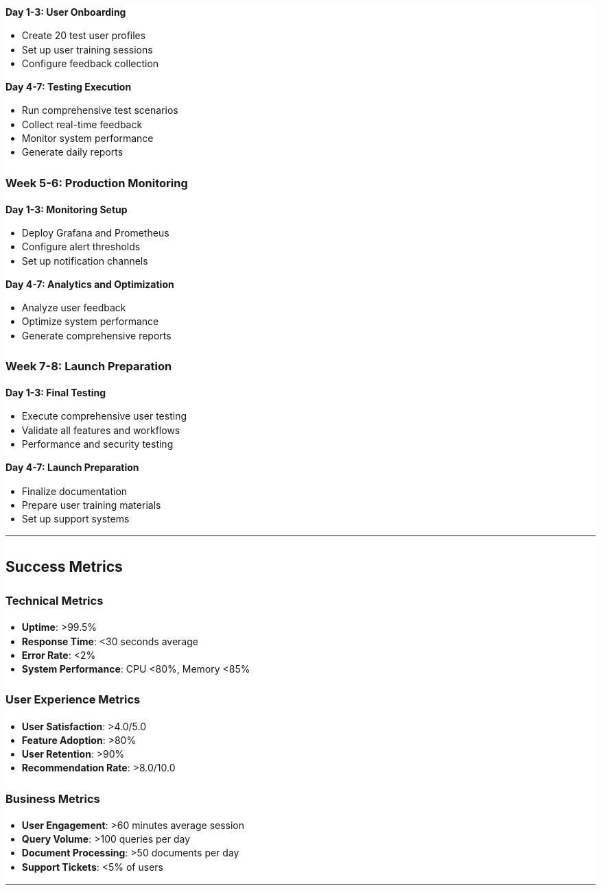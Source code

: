 **Day 1-3: User Onboarding**
- Create 20 test user profiles
- Set up user training sessions
- Configure feedback collection

**Day 4-7: Testing Execution**
- Run comprehensive test scenarios
- Collect real-time feedback
- Monitor system performance
- Generate daily reports

### Week 5-6: Production Monitoring

**Day 1-3: Monitoring Setup**
- Deploy Grafana and Prometheus
- Configure alert thresholds
- Set up notification channels

**Day 4-7: Analytics and Optimization**
- Analyze user feedback
- Optimize system performance
- Generate comprehensive reports

### Week 7-8: Launch Preparation

**Day 1-3: Final Testing**
- Execute comprehensive user testing
- Validate all features and workflows
- Performance and security testing

**Day 4-7: Launch Preparation**
- Finalize documentation
- Prepare user training materials
- Set up support systems

---

## Success Metrics

### Technical Metrics
- **Uptime**: >99.5%
- **Response Time**: <30 seconds average
- **Error Rate**: <2%
- **System Performance**: CPU <80%, Memory <85%

### User Experience Metrics
- **User Satisfaction**: >4.0/5.0
- **Feature Adoption**: >80%
- **User Retention**: >90%
- **Recommendation Rate**: >8.0/10.0

### Business Metrics
- **User Engagement**: >60 minutes average session
- **Query Volume**: >100 queries per day
- **Document Processing**: >50 documents per day
- **Support Tickets**: <5% of users

---